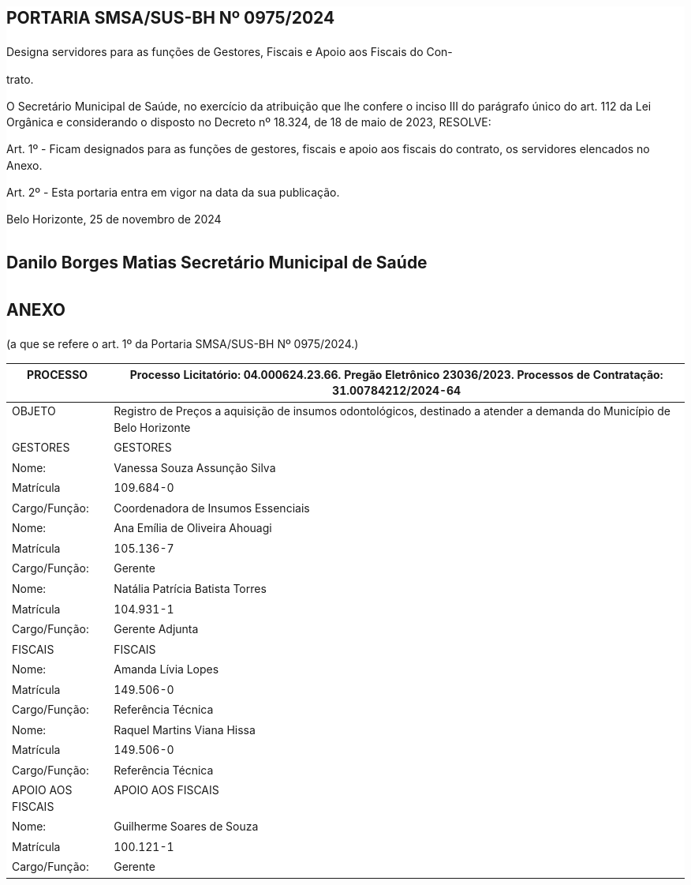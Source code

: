 ## PORTARIA SMSA/SUS-BH Nº 0975/2024

Designa servidores para as funções de Gestores, Fiscais e Apoio aos Fiscais do Con-

trato.

O Secretário Municipal de Saúde, no exercício da atribuição que lhe confere o inciso III do parágrafo único do art. 112 da Lei Orgânica e considerando o disposto no Decreto nº 18.324, de 18 de maio de 2023, RESOLVE:

Art. 1º - Ficam designados para as funções de gestores, fiscais e apoio aos fiscais do contrato, os servidores elencados no Anexo.

Art. 2º - Esta portaria entra em vigor na data da sua publicação.

Belo Horizonte, 25 de novembro de 2024

## Danilo Borges Matias Secretário Municipal de Saúde

## ANEXO

(a que se refere o art. 1º da Portaria SMSA/SUS-BH Nº 0975/2024.)

| PROCESSO          | Processo Licitatório: 04.000624.23.66. Pregão Eletrônico 23036/2023. Processos de Contratação: 31.00784212/2024-64     |
|-------------------|------------------------------------------------------------------------------------------------------------------------|
| OBJETO            | Registro de Preços a aquisição de insumos odontológicos, destinado a atender a demanda do  Município de Belo Horizonte |
| GESTORES          | GESTORES                                                                                                               |
| Nome:             | Vanessa Souza Assunção Silva                                                                                           |
| Matrícula         | 109.684-0                                                                                                              |
| Cargo/Função:     | Coordenadora de Insumos Essenciais                                                                                     |
| Nome:             | Ana Emília de Oliveira Ahouagi                                                                                         |
| Matrícula         | 105.136-7                                                                                                              |
| Cargo/Função:     | Gerente                                                                                                                |
| Nome:             | Natália Patrícia Batista Torres                                                                                        |
| Matrícula         | 104.931-1                                                                                                              |
| Cargo/Função:     | Gerente Adjunta                                                                                                        |
| FISCAIS           | FISCAIS                                                                                                                |
| Nome:             | Amanda Lívia Lopes                                                                                                     |
| Matrícula         | 149.506-0                                                                                                              |
| Cargo/Função:     | Referência Técnica                                                                                                     |
| Nome:             | Raquel Martins Viana Hissa                                                                                             |
| Matrícula         | 149.506-0                                                                                                              |
| Cargo/Função:     | Referência Técnica                                                                                                     |
| APOIO AOS FISCAIS | APOIO AOS FISCAIS                                                                                                      |
| Nome:             | Guilherme Soares de Souza                                                                                              |
| Matrícula         | 100.121-1                                                                                                              |
| Cargo/Função:     | Gerente                                                                                                                |
